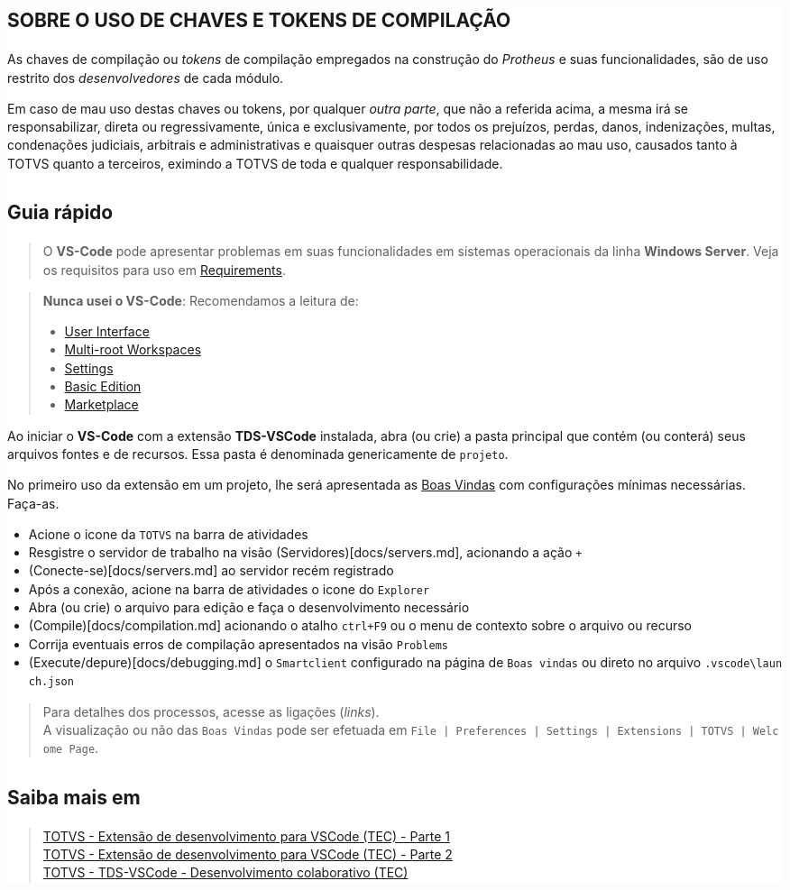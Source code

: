 ## SOBRE O USO DE CHAVES E TOKENS DE COMPILAÇÃO

As chaves de compilação ou _tokens_ de compilação empregados na construção do _Protheus_ e suas funcionalidades, são de uso restrito dos _desenvolvedores_ de cada módulo.

Em caso de mau uso destas chaves ou tokens, por qualquer _outra parte_, que não a referida acima, a mesma irá se responsabilizar, direta ou regressivamente, única e exclusivamente, por todos os prejuízos, perdas, danos, indenizações, multas, condenações judiciais, arbitrais e administrativas e quaisquer outras despesas relacionadas ao mau uso, causados tanto à TOTVS quanto a terceiros, eximindo a TOTVS de toda e qualquer responsabilidade.

## Guia rápido

> O **VS-Code** pode apresentar problemas em suas funcionalidades em sistemas operacionais da linha **Windows Server**.
> Veja os requisitos para uso em [Requirements](https://code.visualstudio.com/docs/supporting/requirements).

> **Nunca usei o VS-Code**: Recomendamos a leitura de:
>
> - [User Interface](https://code.visualstudio.com/docs/getstarted/userinterface)
> - [Multi-root Workspaces](https://code.visualstudio.com/docs/editor/multi-root-workspaces)
> - [Settings](https://code.visualstudio.com/docs/getstarted/settings)
> - [Basic Edition](https://code.visualstudio.com/docs/editor/codebasics)
> - [Marketplace](https://code.visualstudio.com/docs/editor/extension-gallery)

Ao iniciar o **VS-Code** com a extensão **TDS-VSCode** instalada, abra (ou crie) a pasta principal que contém (ou conterá) seus arquivos fontes e de recursos. Essa pasta é denominada genericamente de `projeto`.

No primeiro uso da extensão em um projeto, lhe será apresentada as [Boas Vindas](docs/welcome.md) com configurações mínimas necessárias. Faça-as.

- Acione o icone da `TOTVS` na barra de atividades
- Resgistre o servidor de trabalho na visão (Servidores)[docs/servers.md], acionando a ação `+`
- (Conecte-se)[docs/servers.md] ao servidor recém registrado
- Após a conexão, acione na barra de atividades o icone do `Explorer`
- Abra (ou crie) o arquivo para edição e faça o desenvolvimento necessário
- (Compile)[docs/compilation.md] acionando o atalho `ctrl+F9` ou o menu de contexto sobre o arquivo ou recurso
- Corrija eventuais erros de compilação apresentados na visão `Problems`
- (Execute/depure)[docs/debugging.md] o `Smartclient` configurado na página de `Boas vindas` ou direto no arquivo `.vscode\launch.json`

> Para detalhes dos processos, acesse as ligações (_links_).\
> A visualização ou não das `Boas Vindas` pode ser efetuada em `File | Preferences | Settings | Extensions | TOTVS | Welcome Page`.

## Saiba mais em

> [TOTVS - Extensão de desenvolvimento para VSCode (TEC) - Parte 1](https://www.youtube.com/watch?v=MwIu01Ztfvg)\
> [TOTVS - Extensão de desenvolvimento para VSCode (TEC) - Parte 2](https://www.youtube.com/watch?v=Cz4N0XWCXHY)\
> [TOTVS - TDS-VSCode - Desenvolvimento colaborativo (TEC)](https://www.youtube.com/watch?v=IGWh5ejxhHU)
